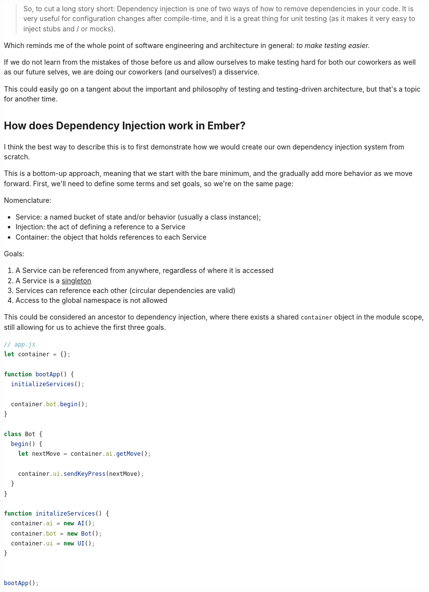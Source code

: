 > So, to cut a long story short: Dependency injection is one of two ways of how
> to remove dependencies in your code. It is very useful for configuration
> changes after compile-time, and it is a great thing for unit testing
> (as it makes it very easy to inject stubs and / or mocks).

Which reminds me of the whole point of software engineering and architecture in
general: _to make testing easier._

If we do not learn from the mistakes of those before us and allow ourselves to make
testing hard for both our coworkers as well as our future selves, we are doing
our coworkers (and ourselves!) a disservice.

This could easily go on a tangent about the important and philosophy of testing
and testing-driven architecture, but that's a topic for another time.


## How does Dependency Injection work in Ember?

I think the best way to describe this is to first demonstrate how we would create
our own dependency injection system from scratch.

This is a bottom-up approach, meaning that we start with the bare minimum, and the
gradually add more behavior as we move forward. First, we'll need to define some
terms and set goals, so we're on the same page:

Nomenclature:
- Service: a named bucket of state and/or behavior (usually a class instance);
- Injection: the act of defining a reference to a Service
- Container: the object that holds references to each Service

Goals:
1. A Service can be referenced from anywhere, regardless of where it is accessed
2. A Service is a [singleton](https://en.wikipedia.org/wiki/Singleton_pattern)
3. Services can reference each other (circular dependencies are valid)
4. Access to the global namespace is not allowed



This could be considered an ancestor to dependency injection, where there exists
a shared `container` object in the module scope, still allowing for us to
achieve the first three goals.


```ts
// app.js
let container = {};

function bootApp() {
  initializeServices();

  container.bot.begin();
}

class Bot {
  begin() {
    let nextMove = container.ai.getMove();

    container.ui.sendKeyPress(nextMove);
  }
}

function initalizeServices() {
  container.ai = new AI();
  container.bot = new Bot();
  container.ui = new UI();
}


bootApp();
```